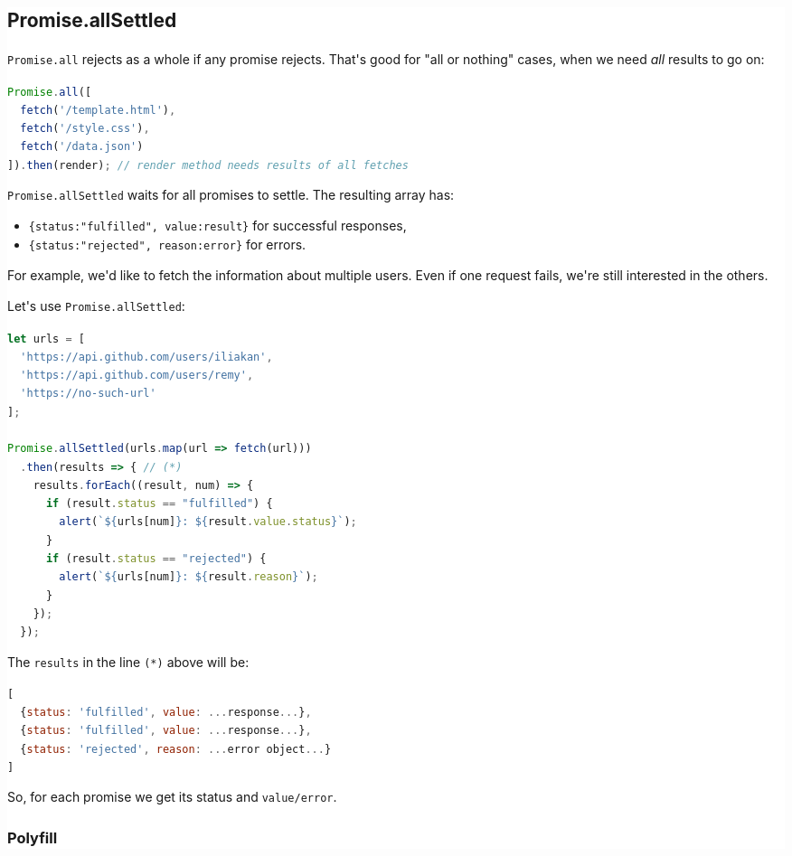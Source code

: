 ## Promise.allSettled

`Promise.all` rejects as a whole if any promise rejects. That's good for "all or nothing" cases, when we need *all* results to go on:

```js
Promise.all([
  fetch('/template.html'),
  fetch('/style.css'),
  fetch('/data.json')
]).then(render); // render method needs results of all fetches
```

`Promise.allSettled` waits for all promises to settle. The resulting array has:

- `{status:"fulfilled", value:result}` for successful responses,
- `{status:"rejected", reason:error}` for errors.

For example, we'd like to fetch the information about multiple users. Even if one request fails, we're still interested in the others.

Let's use `Promise.allSettled`:

```js
let urls = [
  'https://api.github.com/users/iliakan',
  'https://api.github.com/users/remy',
  'https://no-such-url'
];

Promise.allSettled(urls.map(url => fetch(url)))
  .then(results => { // (*)
    results.forEach((result, num) => {
      if (result.status == "fulfilled") {
        alert(`${urls[num]}: ${result.value.status}`);
      }
      if (result.status == "rejected") {
        alert(`${urls[num]}: ${result.reason}`);
      }
    });
  });
```

The `results` in the line `(*)` above will be:
```js
[
  {status: 'fulfilled', value: ...response...},
  {status: 'fulfilled', value: ...response...},
  {status: 'rejected', reason: ...error object...}
]
```

So, for each promise we get its status and `value/error`.

### Polyfill
